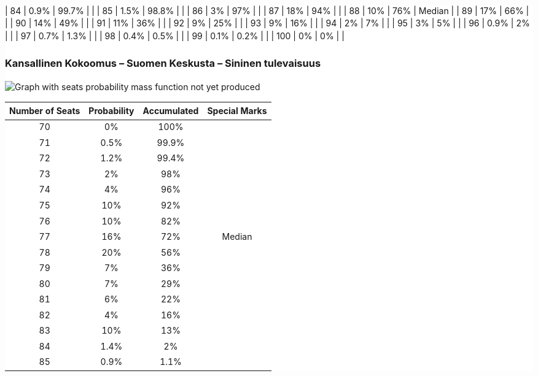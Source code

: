 | 84 | 0.9% | 99.7% |  |
| 85 | 1.5% | 98.8% |  |
| 86 | 3% | 97% |  |
| 87 | 18% | 94% |  |
| 88 | 10% | 76% | Median |
| 89 | 17% | 66% |  |
| 90 | 14% | 49% |  |
| 91 | 11% | 36% |  |
| 92 | 9% | 25% |  |
| 93 | 9% | 16% |  |
| 94 | 2% | 7% |  |
| 95 | 3% | 5% |  |
| 96 | 0.9% | 2% |  |
| 97 | 0.7% | 1.3% |  |
| 98 | 0.4% | 0.5% |  |
| 99 | 0.1% | 0.2% |  |
| 100 | 0% | 0% |  |

### Kansallinen Kokoomus – Suomen Keskusta – Sininen tulevaisuus

![Graph with seats probability mass function not yet produced](2018-10-11-KantarTNS-coalitions-seats-pmf-kok–kesk–sin.png "Seats Probability Mass Function")

| Number of Seats | Probability | Accumulated | Special Marks |
|:---------------:|:-----------:|:-----------:|:-------------:|
| 70 | 0% | 100% |  |
| 71 | 0.5% | 99.9% |  |
| 72 | 1.2% | 99.4% |  |
| 73 | 2% | 98% |  |
| 74 | 4% | 96% |  |
| 75 | 10% | 92% |  |
| 76 | 10% | 82% |  |
| 77 | 16% | 72% | Median |
| 78 | 20% | 56% |  |
| 79 | 7% | 36% |  |
| 80 | 7% | 29% |  |
| 81 | 6% | 22% |  |
| 82 | 4% | 16% |  |
| 83 | 10% | 13% |  |
| 84 | 1.4% | 2% |  |
| 85 | 0.9% | 1.1% |  |